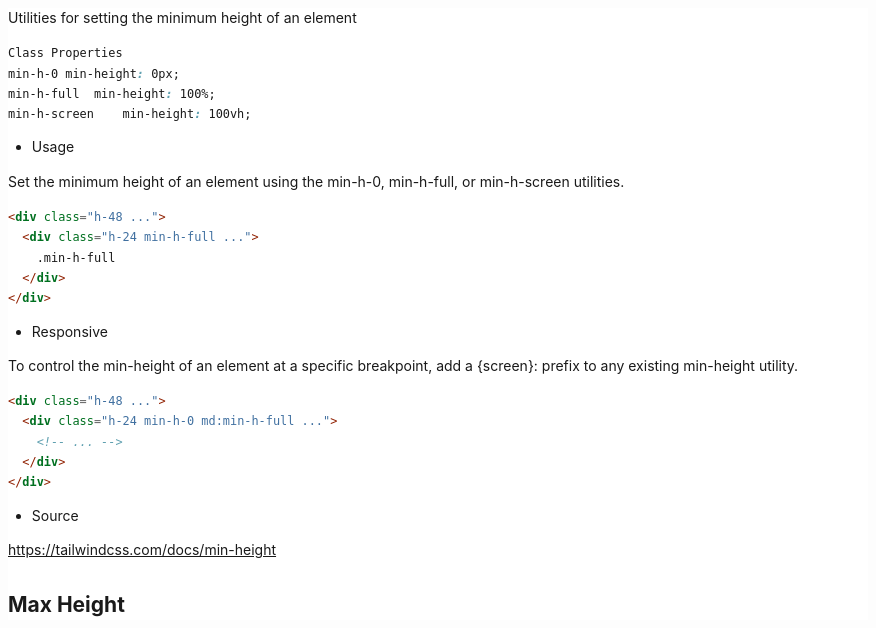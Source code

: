 Utilities for setting the minimum height of an element

```css
Class Properties
min-h-0	min-height: 0px;
min-h-full	min-height: 100%;
min-h-screen	min-height: 100vh;
```

- Usage

Set the minimum height of an element using the min-h-0, min-h-full, or min-h-screen utilities.

```html
<div class="h-48 ...">
  <div class="h-24 min-h-full ...">
    .min-h-full
  </div>
</div>
```

- Responsive

To control the min-height of an element at a specific breakpoint, add a {screen}: prefix to any existing min-height utility.

```html
<div class="h-48 ...">
  <div class="h-24 min-h-0 md:min-h-full ...">
    <!-- ... -->
  </div>
</div>
```

- Source

https://tailwindcss.com/docs/min-height


## Max Height


